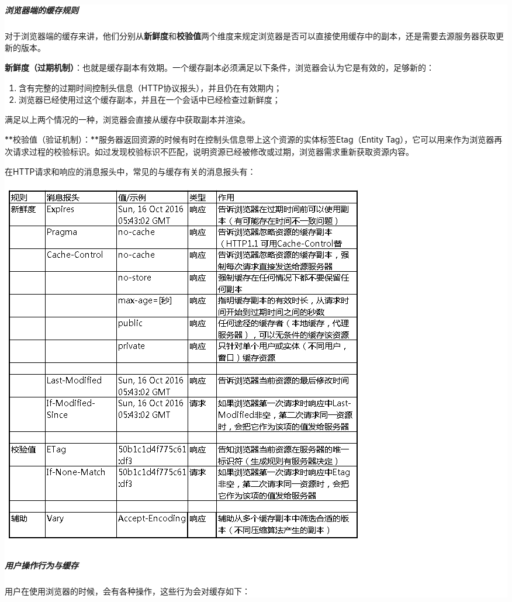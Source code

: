 

##### 浏览器端的缓存规则

对于浏览器端的缓存来讲，他们分别从**新鲜度**和**校验值**两个维度来规定浏览器是否可以直接使用缓存中的副本，还是需要去源服务器获取更新的版本。

**新鲜度（过期机制）**：也就是缓存副本有效期。一个缓存副本必须满足以下条件，浏览器会认为它是有效的，足够新的：

1. 含有完整的过期时间控制头信息（HTTP协议报头），并且仍在有效期内；
2. 浏览器已经使用过这个缓存副本，并且在一个会话中已经检查过新鲜度；

满足以上两个情况的一种，浏览器会直接从缓存中获取副本并渲染。

**校验值（验证机制）：**服务器返回资源的时候有时在控制头信息带上这个资源的实体标签Etag（Entity Tag），它可以用来作为浏览器再次请求过程的校验标识。如过发现校验标识不匹配，说明资源已经被修改或过期，浏览器需求重新获取资源内容。

在HTTP请求和响应的消息报头中，常见的与缓存有关的消息报头有：

![HTTP请求和响应的消息报头中，常见的与缓存有关的消息报头](/assets/images/2018-07-20-17-39-49.png)



##### 用户操作行为与缓存

用户在使用浏览器的时候，会有各种操作，这些行为会对缓存如下：
